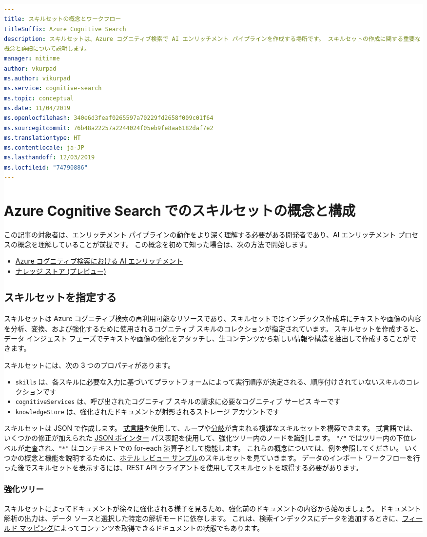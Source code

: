 ```yaml
---
title: スキルセットの概念とワークフロー
titleSuffix: Azure Cognitive Search
description: スキルセットは、Azure コグニティブ検索で AI エンリッチメント パイプラインを作成する場所です。 スキルセットの作成に関する重要な概念と詳細について説明します。
manager: nitinme
author: vkurpad
ms.author: vikurpad
ms.service: cognitive-search
ms.topic: conceptual
ms.date: 11/04/2019
ms.openlocfilehash: 340e6d3feaf0265597a70229fd2658f009c01f64
ms.sourcegitcommit: 76b48a22257a2244024f05eb9fe8aa6182daf7e2
ms.translationtype: HT
ms.contentlocale: ja-JP
ms.lasthandoff: 12/03/2019
ms.locfileid: "74790886"
---
```

# <a name="skillset-concepts-and-composition-in-azure-cognitive-search"></a>Azure Cognitive Search でのスキルセットの概念と構成

この記事の対象者は、エンリッチメント パイプラインの動作をより深く理解する必要がある開発者であり、AI エンリッチメント プロセスの概念を理解していることが前提です。 この概念を初めて知った場合は、次の方法で開始します。
+ [Azure コグニティブ検索における AI エンリッチメント](cognitive-search-concept-intro.md)
+ [ナレッジ ストア (プレビュー)](knowledge-store-concept-intro.md)

## <a name="specify-the-skillset"></a>スキルセットを指定する
スキルセットは Azure コグニティブ検索の再利用可能なリソースであり、スキルセットではインデックス作成時にテキストや画像の内容を分析、変換、および強化するために使用されるコグニティブ スキルのコレクションが指定されています。 スキルセットを作成すると、データ インジェスト フェーズでテキストや画像の強化をアタッチし、生コンテンツから新しい情報や構造を抽出して作成することができます。

スキルセットには、次の 3 つのプロパティがあります。

+   ```skills``` は、各スキルに必要な入力に基づいてプラットフォームによって実行順序が決定される、順序付けされていないスキルのコレクションです
+   ```cognitiveServices``` は、呼び出されたコグニティブ スキルの請求に必要なコグニティブ サービス キーです
+   ```knowledgeStore``` は、強化されたドキュメントが射影されるストレージ アカウントです



スキルセットは JSON で作成します。 [式言語](https://docs.microsoft.com/azure/search/cognitive-search-skill-conditional)を使用して、ループや[分岐](https://docs.microsoft.com/azure/search/cognitive-search-skill-conditional)が含まれる複雑なスキルセットを構築できます。 式言語では、いくつかの修正が加えられた [JSON ポインター](https://tools.ietf.org/html/rfc6901) パス表記を使用して、強化ツリー内のノードを識別します。 ```"/"``` ではツリー内の下位レベルが走査され、```"*"``` はコンテキストでの for-each 演算子として機能します。 これらの概念については、例を参照してください。 いくつかの概念と機能を説明するために、[ホテル レビュー サンプル](knowledge-store-connect-powerbi.md)のスキルセットを見ていきます。 データのインポート ワークフローを行った後でスキルセットを表示するには、REST API クライアントを使用して[スキルセットを取得する](https://docs.microsoft.com/rest/api/searchservice/get-skillset)必要があります。

### <a name="enrichment-tree"></a>強化ツリー

スキルセットによってドキュメントが徐々に強化される様子を見るため、強化前のドキュメントの内容から始めましょう。 ドキュメント解析の出力は、データ ソースと選択した特定の解析モードに依存します。 これは、検索インデックスにデータを追加するときに、[フィールド マッピング](search-indexer-field-mappings.md)によってコンテンツを取得できるドキュメントの状態でもあります。